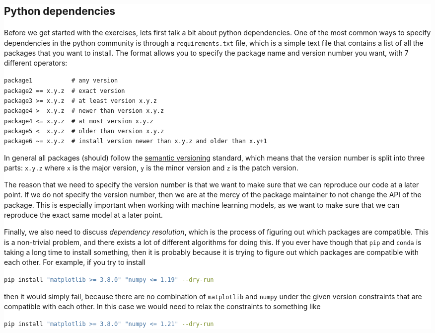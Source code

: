 ## Python dependencies

Before we get started with the exercises, lets first talk a bit about python dependencies. One of the most common ways
to specify dependencies in the python community is through a `requirements.txt` file, which is a simple text file that
contains a list of all the packages that you want to install. The format allows you to specify the package name and
version number you want, with 7 different operators:

```txt
package1           # any version
package2 == x.y.z  # exact version
package3 >= x.y.z  # at least version x.y.z
package4 >  x.y.z  # newer than version x.y.z
package4 <= x.y.z  # at most version x.y.z
package5 <  x.y.z  # older than version x.y.z
package6 ~= x.y.z  # install version newer than x.y.z and older than x.y+1
```

In general all packages (should) follow the [semantic versioning](https://semver.org/) standard, which means that the
version number is split into three parts: `x.y.z` where `x` is the major version, `y` is the minor version and `z` is
the patch version.

The reason that we need to specify the version number is that we want to make sure that we can reproduce our code at a
later point. If we do not specify the version number, then we are at the mercy of the package maintainer to not change
the API of the package. This is especially important when working with machine learning models, as we want to make sure
that we can reproduce the exact same model at a later point.

Finally, we also need to discuss *dependency resolution*, which is the process of figuring out which packages are
compatible. This is a non-trivial problem, and there exists a lot of different algorithms for doing this. If you ever
have though that `pip` and `conda` is taking a long time to install something, then it is probably because it is trying
to figure out which packages are compatible with each other. For example, if you try to install

```bash
pip install "matplotlib >= 3.8.0" "numpy <= 1.19" --dry-run
```

then it would simply fail, because there are no combination of `matplotlib` and `numpy` under the given version
constraints that are compatible with each other. In this case we would need to relax the constraints to something like

```bash
pip install "matplotlib >= 3.8.0" "numpy <= 1.21" --dry-run
```
